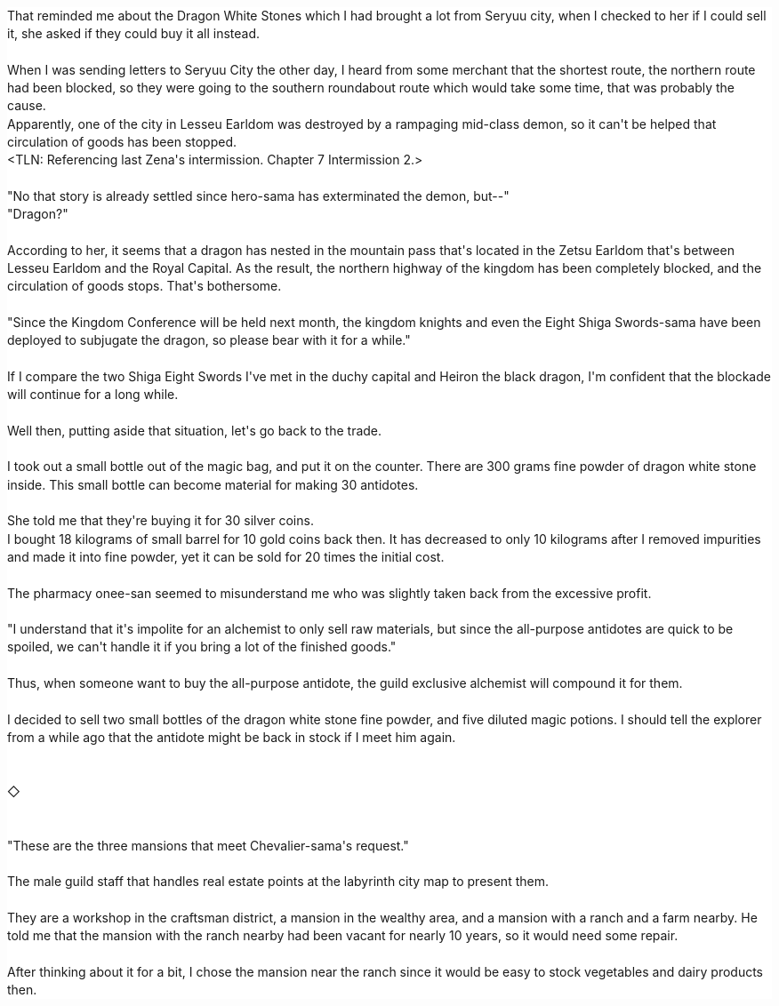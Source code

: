 That reminded me about the Dragon White Stones which I had brought a lot from Seryuu city, when I checked to her if I could sell it, she asked if they could buy it all instead.<br/>
<br/>
When I was sending letters to Seryuu City the other day, I heard from some merchant that the shortest route, the northern route had been blocked, so they were going to the southern roundabout route which would take some time, that was probably the cause.<br/>
Apparently, one of the city in Lesseu Earldom was destroyed by a rampaging mid-class demon, so it can't be helped that circulation of goods has been stopped.<br/>
<TLN: Referencing last Zena's intermission. Chapter 7 Intermission 2.><br/>
<br/>
"No that story is already settled since hero-sama has exterminated the demon, but--"<br/>
"Dragon?"<br/>
<br/>
According to her, it seems that a dragon has nested in the mountain pass that's located in the Zetsu Earldom that's between Lesseu Earldom and the Royal Capital. As the result, the northern highway of the kingdom has been completely blocked, and the circulation of goods stops. That's bothersome.<br/>
<br/>
"Since the Kingdom Conference will be held next month, the kingdom knights and even the Eight Shiga Swords-sama have been deployed to subjugate the dragon, so please bear with it for a while."<br/>
<br/>
If I compare the two Shiga Eight Swords I've met in the duchy capital and Heiron the black dragon, I'm confident that the blockade will continue for a long while.<br/>
<br/>
Well then, putting aside that situation, let's go back to the trade.<br/>
<br/>
I took out a small bottle out of the magic bag, and put it on the counter. There are 300 grams fine powder of dragon white stone inside. This small bottle can become material for making 30 antidotes.<br/>
<br/>
She told me that they're buying it for 30 silver coins.<br/>
I bought 18 kilograms of small barrel for 10 gold coins back then. It has decreased to only 10 kilograms after I removed impurities and made it into fine powder, yet it can be sold for 20 times the initial cost.<br/>
<br/>
The pharmacy onee-san seemed to misunderstand me who was slightly taken back from the excessive profit.<br/>
<br/>
"I understand that it's impolite for an alchemist to only sell raw materials, but since the all-purpose antidotes are quick to be spoiled, we can't handle it if you bring a lot of the finished goods."<br/>
<br/>
Thus, when someone want to buy the all-purpose antidote, the guild exclusive alchemist will compound it for them.<br/>
<br/>
I decided to sell two small bottles of the dragon white stone fine powder, and five diluted magic potions. I should tell the explorer from a while ago that the antidote might be back in stock if I meet him again.<br/>
<br/>
<br/>
◇<br/>
<br/>
<br/>
"These are the three mansions that meet Chevalier-sama's request."<br/>
<br/>
The male guild staff that handles real estate points at the labyrinth city map to present them.<br/>
<br/>
They are a workshop in the craftsman district, a mansion in the wealthy area, and a mansion with a ranch and a farm nearby. He told me that the mansion with the ranch nearby had been vacant for nearly 10 years, so it would need some repair.<br/>
<br/>
After thinking about it for a bit, I chose the mansion near the ranch since it would be easy to stock vegetables and dairy products then.<br/>